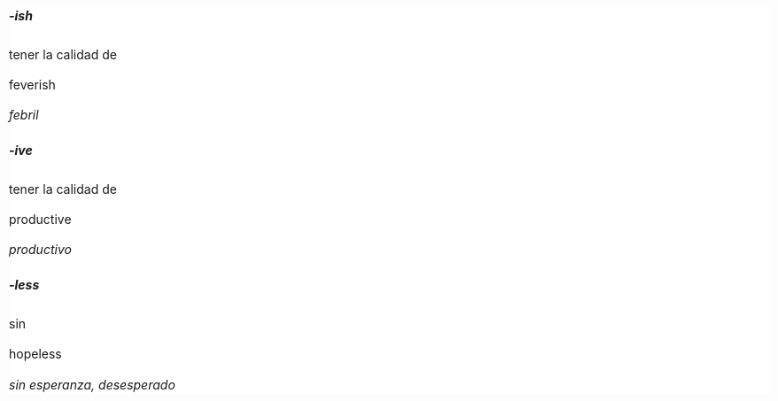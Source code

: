 <td height="21">

##### -ish

</td>

<td width="34%">

tener la calidad de

</td>

<td width="41%">

<u>[](feverish)</u>feverish

_febril_

</td>

</tr>

<tr>

<td>

##### -ive

</td>

<td width="34%">

tener la calidad de

</td>

<td width="41%">

<u>[](productive)</u>productive

_productivo_

</td>

</tr>

<tr>

<td height="21">

##### -less

</td>

<td width="34%">

sin

</td>

<td width="41%">

<u>[](hopeless)</u>hopeless

_sin esperanza, desesperado_

